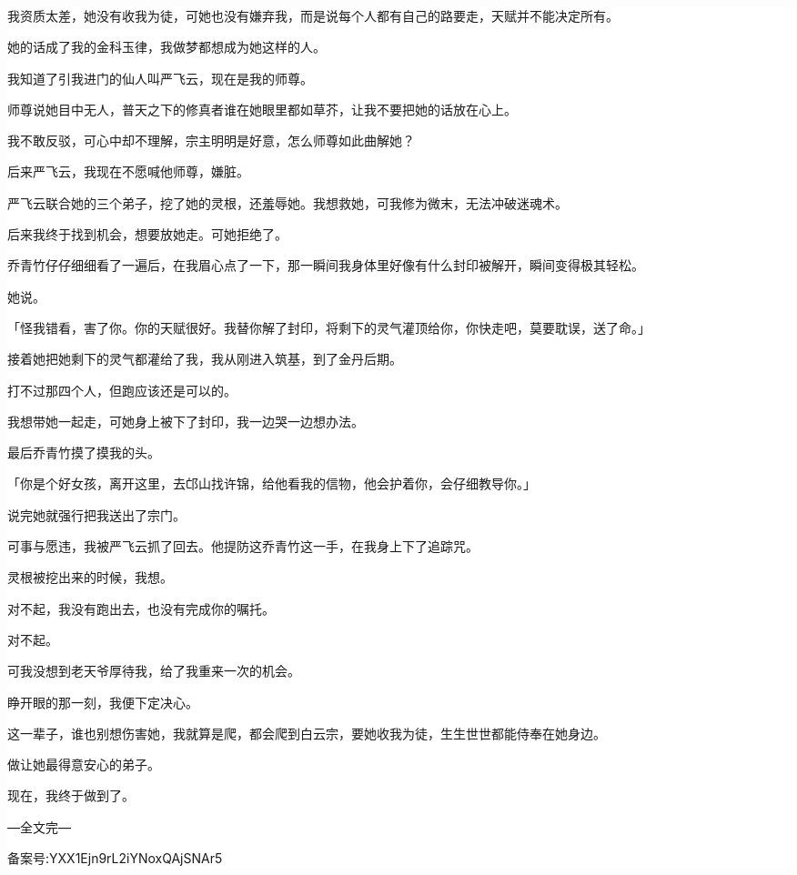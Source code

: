 
我资质太差，她没有收我为徒，可她也没有嫌弃我，而是说每个人都有自己的路要走，天赋并不能决定所有。


她的话成了我的金科玉律，我做梦都想成为她这样的人。


我知道了引我进门的仙人叫严飞云，现在是我的师尊。


师尊说她目中无人，普天之下的修真者谁在她眼里都如草芥，让我不要把她的话放在心上。


我不敢反驳，可心中却不理解，宗主明明是好意，怎么师尊如此曲解她？


后来严飞云，我现在不愿喊他师尊，嫌脏。


严飞云联合她的三个弟子，挖了她的灵根，还羞辱她。我想救她，可我修为微末，无法冲破迷魂术。


后来我终于找到机会，想要放她走。可她拒绝了。


乔青竹仔仔细细看了一遍后，在我眉心点了一下，那一瞬间我身体里好像有什么封印被解开，瞬间变得极其轻松。


她说。


「怪我错看，害了你。你的天赋很好。我替你解了封印，将剩下的灵气灌顶给你，你快走吧，莫要耽误，送了命。」


接着她把她剩下的灵气都灌给了我，我从刚进入筑基，到了金丹后期。


打不过那四个人，但跑应该还是可以的。


我想带她一起走，可她身上被下了封印，我一边哭一边想办法。


最后乔青竹摸了摸我的头。


「你是个好女孩，离开这里，去邙山找许锦，给他看我的信物，他会护着你，会仔细教导你。」


说完她就强行把我送出了宗门。


可事与愿违，我被严飞云抓了回去。他提防这乔青竹这一手，在我身上下了追踪咒。


灵根被挖出来的时候，我想。


对不起，我没有跑出去，也没有完成你的嘱托。


对不起。


可我没想到老天爷厚待我，给了我重来一次的机会。


睁开眼的那一刻，我便下定决心。


这一辈子，谁也别想伤害她，我就算是爬，都会爬到白云宗，要她收我为徒，生生世世都能侍奉在她身边。


做让她最得意安心的弟子。


现在，我终于做到了。


—全文完—


备案号:YXX1Ejn9rL2iYNoxQAjSNAr5

